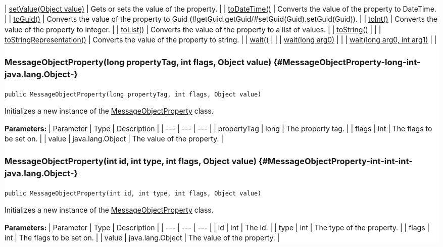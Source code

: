 | [setValue(Object value)](#setValue-java.lang.Object-) | Gets or sets the value of the property. |
| [toDateTime()](#toDateTime--) | Converts the value of the property to DateTime. |
| [toGuid()](#toGuid--) | Converts the value of the property to  Guid (\#getGuid.getGuid/\#setGuid(Guid).setGuid(Guid)). |
| [toInt()](#toInt--) | Converts the value of the property to integer. |
| [toList()](#toList--) | Converts the value of the property to a list of values. |
| [toString()](#toString--) |  |
| [toStringRepresentation()](#toStringRepresentation--) | Converts the value of the property to string. |
| [wait()](#wait--) |  |
| [wait(long arg0)](#wait-long-) |  |
| [wait(long arg0, int arg1)](#wait-long-int-) |  |
### MessageObjectProperty(long propertyTag, int flags, Object value) {#MessageObjectProperty-long-int-java.lang.Object-}
```
public MessageObjectProperty(long propertyTag, int flags, Object value)
```


Initializes a new instance of the [MessageObjectProperty](../../com.aspose.email/messageobjectproperty) class.

**Parameters:**
| Parameter | Type | Description |
| --- | --- | --- |
| propertyTag | long | The property tag. |
| flags | int | The flags to be set on. |
| value | java.lang.Object | The value of the property. |

### MessageObjectProperty(int id, int type, int flags, Object value) {#MessageObjectProperty-int-int-int-java.lang.Object-}
```
public MessageObjectProperty(int id, int type, int flags, Object value)
```


Initializes a new instance of the [MessageObjectProperty](../../com.aspose.email/messageobjectproperty) class.

**Parameters:**
| Parameter | Type | Description |
| --- | --- | --- |
| id | int | The id. |
| type | int | The type of the property. |
| flags | int | The flags to be set on. |
| value | java.lang.Object | The value of the property. |
